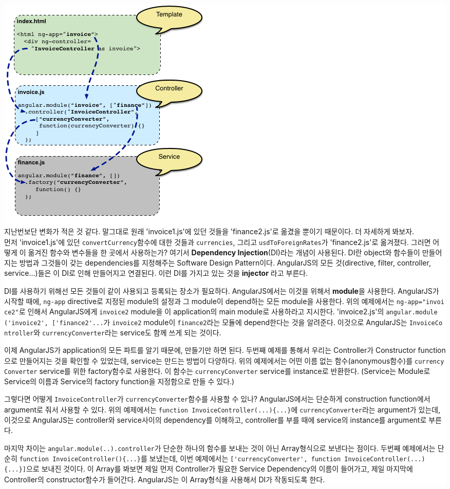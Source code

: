 ![Service](Service.png)

지난번보단 변화가 적은 것 같다. 말그대로 원래 'invoice1.js'에 있던 것들을 'finance2.js'로 옮겼을 뿐이기 때문이다. 더 자세하게 봐보자.  
먼저 'invoice1.js'에 있던 `convertCurrency`함수에 대한 것들과 `currencies`, 그리고 `usdToForeignRates`가 'finance2.js'로 옮겨졌다. 그러면 어떻게 이 옮겨진 함수와 변수들을 한 곳에서 사용하는가? 여기서 **Dependency Injection**(DI)라는 개념이 사용된다. DI란 object와 함수들이 만들어지는 방법과 그것들이 갖는 dependencies를 지정해주는 Software Design Pattern이다. AngularJS의 모든 것(directive, filter, controller, service...)들은 이 DI로 인해 만들어지고 연결된다. 이런 DI를 가지고 있는 것을 **injector** 라고 부른다.  
  
DI를 사용하기 위해선 모든 것들이 같이 사용되고 등록되는 장소가 필요하다. AngularJS에서는 이것을 위해서 **module**을 사용한다. AngularJS가 시작할 때에, `ng-app` directive로 지정된 module의 설정과 그 module이 depend하는 모든 module을 사용한다. 위의 예제에서는 `ng-app="invoice2"`로 인해서 AngularJS에게 `invoice2` module을 이 application의 main module로 사용하라고 지시한다. 'invoice2.js'의 `angular.module('invoice2', ['finance2'...`가 `invoice2` module이 `finance2`라는 모듈에 depend한다는 것을 알려준다. 이것으로 AngularJS는 `InvoiceController`와 `currencyConverter`라는 service도 함께 쓰게 되는 것이다.  
  
이제 AngularJS가 application의 모든 파트를 알기 때문에, 만들기만 하면 된다. 두번째 예제를 통해서 우리는 Controller가 Constructor function으로 만들어지는 것을 확인할 수 있었는데, service는 만드는 방법이 다양하다. 위의 예제에서는 어떤 이름 없는 함수(anonymous함수)를 `currencyConverter` service를 위한 factory함수로 사용한다. 이 함수는 `currencyConverter` service를 instance로 반환한다. (Service는 Module로 Service의 이름과 Service의 factory function을 지정함으로 만들 수 있다.) 
  
그렇다면 어떻게 `InvoiceController`가 `currencyConverter`함수를 사용할 수 있나? AngularJS에서는 단순하게 construction function에서 argument로 줘서 사용할 수 있다. 위의 예제에서는 `function InvoiceController(...){...}`에 `currencyConverter`라는 argument가 있는데, 이것으로 AngularJS는 controller와 service사이의 dependency를 이해하고, controller를 부를 때에 service의 instance를 argument로 부른다.  
  
마지막 차이는 `angular.module(..).controller`가 단순한 하나의 함수를 보내는 것이 아닌 Array형식으로 보낸다는 점이다. 두번째 예제에서는 단순히 `function InvoiceController(){...}`를 보냈는데, 이번 예제에서는 `['currencyConverter', function InvoiceController(...){...}]`으로 보내진 것이다. 이 Array를 봐보면 제일 먼저 Controller가 필요한 Service Dependency의 이름이 들어가고, 제일 마지막에 Controller의 constructor함수가 들어간다. AngularJS는 이 Array형식을 사용해서 DI가 작동되도록 한다. 



